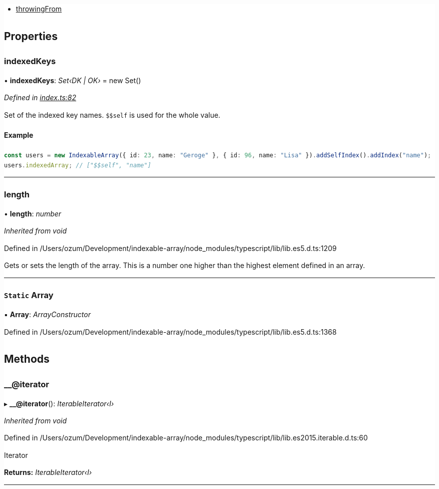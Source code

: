 - [throwingFrom](#static-throwingfrom)

## Properties

### indexedKeys

• **indexedKeys**: _Set‹DK | OK›_ = new Set()

_Defined in [index.ts:82](https://github.com/ozum/indexable-array/blob/c55c6a9/src/index.ts#L82)_

Set of the indexed key names. `$$self` is used for the whole value.

#### Example

```typescript
const users = new IndexableArray({ id: 23, name: "Geroge" }, { id: 96, name: "Lisa" }).addSelfIndex().addIndex("name");
users.indexedArray; // ["$$self", "name"]
```

---

### length

• **length**: _number_

_Inherited from void_

Defined in /Users/ozum/Development/indexable-array/node_modules/typescript/lib/lib.es5.d.ts:1209

Gets or sets the length of the array. This is a number one higher than the highest element defined in an array.

---

### `Static` Array

▪ **Array**: _ArrayConstructor_

Defined in /Users/ozum/Development/indexable-array/node_modules/typescript/lib/lib.es5.d.ts:1368

## Methods

### \_\_@iterator

▸ **\_\_@iterator**(): _IterableIterator‹I›_

_Inherited from void_

Defined in /Users/ozum/Development/indexable-array/node_modules/typescript/lib/lib.es2015.iterable.d.ts:60

Iterator

**Returns:** _IterableIterator‹I›_

---
